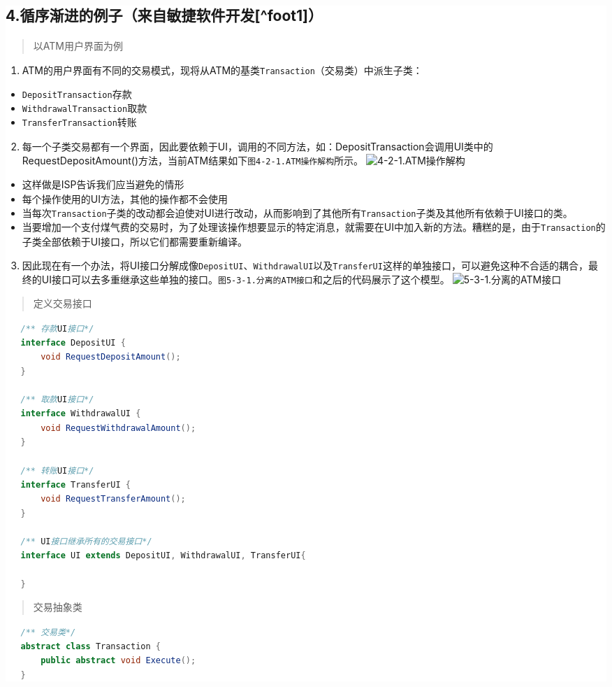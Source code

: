 ## 4.循序渐进的例子（来自敏捷软件开发[^foot1]）
> 以ATM用户界面为例

1. ATM的用户界面有不同的交易模式，现将从ATM的基类`Transaction`（交易类）中派生子类：
 - `DepositTransaction`存款
 - `WithdrawalTransaction`取款
 - `TransferTransaction`转账

2. 每一个子类交易都有一个界面，因此要依赖于UI，调用的不同方法，如：DepositTransaction会调用UI类中的RequestDepositAmount()方法，当前ATM结果如下`图4-2-1.ATM操作解构`所示。
 ![4-2-1.ATM操作解构](http://upload-images.jianshu.io/upload_images/1552955-20c0565932dc5e43.png?imageMogr2/auto-orient/strip%7CimageView2/2/w/1240)
 - 这样做是ISP告诉我们应当避免的情形
 - 每个操作使用的UI方法，其他的操作都不会使用
 - 当每次`Transaction`子类的改动都会迫使对UI进行改动，从而影响到了其他所有`Transaction`子类及其他所有依赖于UI接口的类。
 - 当要增加一个支付煤气费的交易时，为了处理该操作想要显示的特定消息，就需要在UI中加入新的方法。糟糕的是，由于`Transaction`的子类全部依赖于UI接口，所以它们都需要重新编译。

3. 因此现在有一个办法，将UI接口分解成像`DepositUI`、`WithdrawalUI`以及`TransferUI`这样的单独接口，可以避免这种不合适的耦合，最终的UI接口可以去多重继承这些单独的接口。`图5-3-1.分离的ATM接口`和之后的代码展示了这个模型。
 ![5-3-1.分离的ATM接口](http://upload-images.jianshu.io/upload_images/1552955-43c35e5ce6f818a3.png?imageMogr2/auto-orient/strip%7CimageView2/2/w/1240)

 > 定义交易接口

 ``` java
    /** 存款UI接口*/
    interface DepositUI {
        void RequestDepositAmount();
    }

    /** 取款UI接口*/
    interface WithdrawalUI {
        void RequestWithdrawalAmount();
    }

    /** 转账UI接口*/
    interface TransferUI {
        void RequestTransferAmount();
    }

    /** UI接口继承所有的交易接口*/
    interface UI extends DepositUI, WithdrawalUI, TransferUI{

    }
```

 >交易抽象类

 ``` java
    /** 交易类*/
    abstract class Transaction {
        public abstract void Execute();
    }
```
